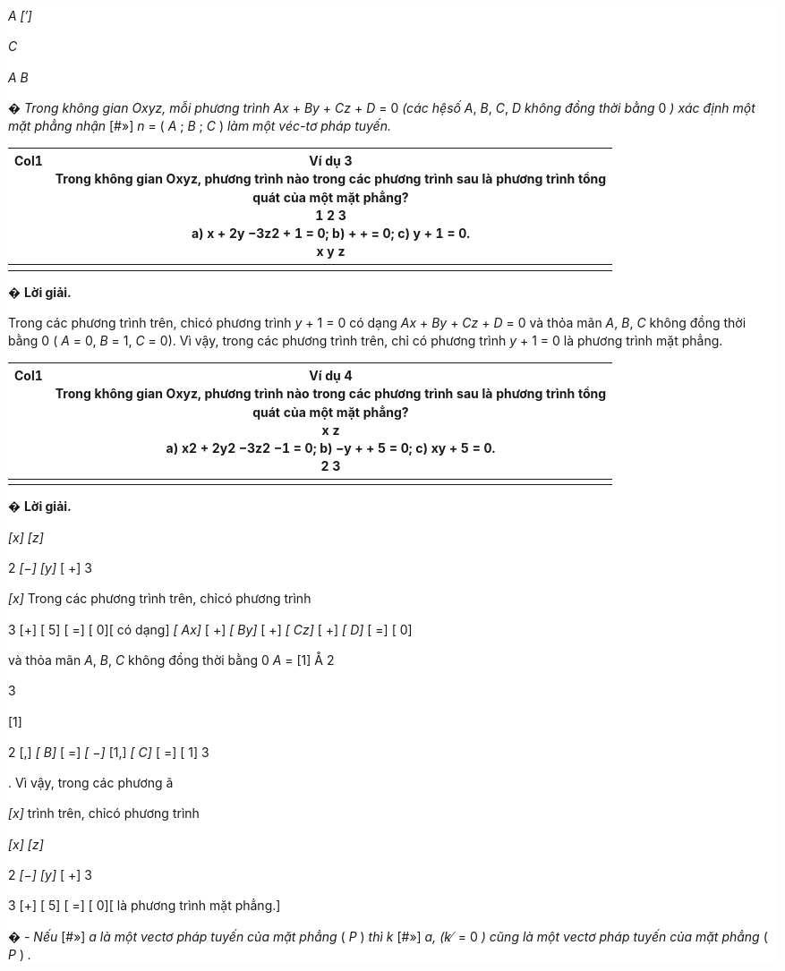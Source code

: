 _A_ _[′]_

_C_

_A_ _B_

� _Trong không gian Oxyz, mỗi phương trình Ax_ + _By_ + _Cz_ + _D_ = 0 _(các hệsố_ _A_, _B_, _C_, _D không đồng_
_thời bằng_ 0 _) xác định một mặt phẳng nhận_ [#»] _n_ = ( _A_ ; _B_ ; _C_ ) _làm một véc-tơ pháp tuyến._

|Col1|Ví dụ 3<br>Trong không gian Oxyz, phương trình nào trong các phương trình sau là phương trình tổng<br>quát của một mặt phẳng?<br>1 2 3<br>a) x + 2y −3z2 + 1 = 0; b) + + = 0; c) y + 1 = 0.<br>x y z|
|---|---|
|||

� **Lời giải.**

Trong các phương trình trên, chỉcó phương trình _y_ + 1 = 0 có dạng _Ax_ + _By_ + _Cz_ + _D_ = 0 và thỏa
mãn _A_, _B_, _C_ không đồng thời bằng 0 ( _A_ = 0, _B_ = 1, _C_ = 0). Vì vậy, trong các phương trình trên, chỉ
có phương trình _y_ + 1 = 0 là phương trình mặt phẳng.

|Col1|Ví dụ 4<br>Trong không gian Oxyz, phương trình nào trong các phương trình sau là phương trình tổng<br>quát của một mặt phẳng?<br>x z<br>a) x2 + 2y2 −3z2 −1 = 0; b) −y + + 5 = 0; c) xy + 5 = 0.<br>2 3|
|---|---|
|||

� **Lời giải.**

_[x]_ _[z]_

2 _[−]_ _[y]_ [ +] 3

_[x]_
Trong các phương trình trên, chỉcó phương trình

3 [+] [ 5] [ =] [ 0][ có dạng] _[ Ax]_ [ +] _[ By]_ [ +] _[ Cz]_ [ +] _[ D]_ [ =] [ 0]

và thỏa mãn _A_, _B_, _C_ không đồng thời bằng 0 _A_ = [1]
Å 2

3

[1]

2 [,] _[ B]_ [ =] _[ −]_ [1,] _[ C]_ [ =] [ 1] 3

. Vì vậy, trong các phương
ã

_[x]_
trình trên, chỉcó phương trình

_[x]_ _[z]_

2 _[−]_ _[y]_ [ +] 3

3 [+] [ 5] [ =] [ 0][ là phương trình mặt phẳng.]

� _- Nếu_ [#»] _a là một vectơ pháp tuyến của mặt phẳng_ ( _P_ ) _thì k_ [#»] _a, (k_ _̸_ = 0 _) cũng là một vectơ pháp tuyến của_
_mặt phẳng_ ( _P_ ) _._

